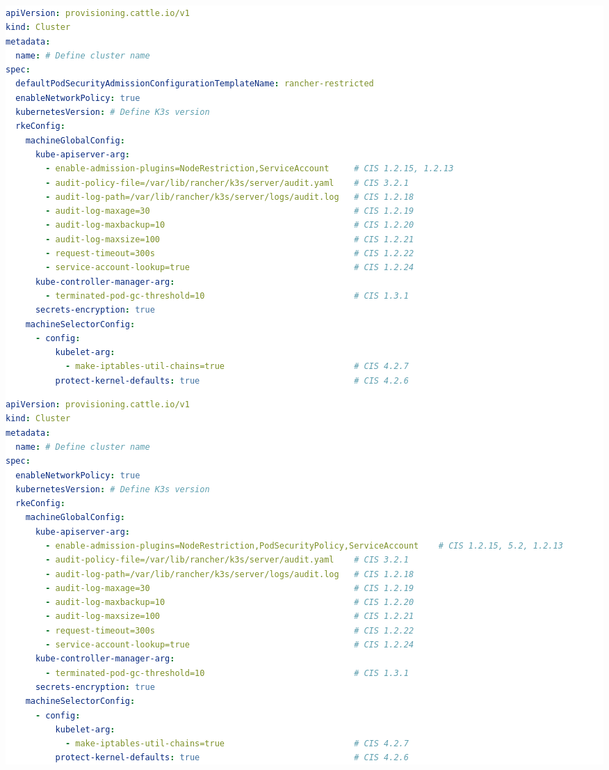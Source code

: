<Tabs groupId="k3s-version">
<TabItem value="v1.25 and Newer" default>

```yaml
apiVersion: provisioning.cattle.io/v1
kind: Cluster
metadata:
  name: # Define cluster name
spec:
  defaultPodSecurityAdmissionConfigurationTemplateName: rancher-restricted
  enableNetworkPolicy: true
  kubernetesVersion: # Define K3s version
  rkeConfig:
    machineGlobalConfig:
      kube-apiserver-arg:
        - enable-admission-plugins=NodeRestriction,ServiceAccount     # CIS 1.2.15, 1.2.13
        - audit-policy-file=/var/lib/rancher/k3s/server/audit.yaml    # CIS 3.2.1
        - audit-log-path=/var/lib/rancher/k3s/server/logs/audit.log   # CIS 1.2.18
        - audit-log-maxage=30                                         # CIS 1.2.19
        - audit-log-maxbackup=10                                      # CIS 1.2.20
        - audit-log-maxsize=100                                       # CIS 1.2.21
        - request-timeout=300s                                        # CIS 1.2.22
        - service-account-lookup=true                                 # CIS 1.2.24
      kube-controller-manager-arg:
        - terminated-pod-gc-threshold=10                              # CIS 1.3.1
      secrets-encryption: true
    machineSelectorConfig:
      - config:
          kubelet-arg:
            - make-iptables-util-chains=true                          # CIS 4.2.7
          protect-kernel-defaults: true                               # CIS 4.2.6
```

</TabItem>
<TabItem value="v1.24 and Older">

```yaml
apiVersion: provisioning.cattle.io/v1
kind: Cluster
metadata:
  name: # Define cluster name
spec:
  enableNetworkPolicy: true
  kubernetesVersion: # Define K3s version
  rkeConfig:
    machineGlobalConfig:
      kube-apiserver-arg:
        - enable-admission-plugins=NodeRestriction,PodSecurityPolicy,ServiceAccount    # CIS 1.2.15, 5.2, 1.2.13
        - audit-policy-file=/var/lib/rancher/k3s/server/audit.yaml    # CIS 3.2.1
        - audit-log-path=/var/lib/rancher/k3s/server/logs/audit.log   # CIS 1.2.18
        - audit-log-maxage=30                                         # CIS 1.2.19
        - audit-log-maxbackup=10                                      # CIS 1.2.20
        - audit-log-maxsize=100                                       # CIS 1.2.21
        - request-timeout=300s                                        # CIS 1.2.22
        - service-account-lookup=true                                 # CIS 1.2.24
      kube-controller-manager-arg:
        - terminated-pod-gc-threshold=10                              # CIS 1.3.1
      secrets-encryption: true
    machineSelectorConfig:
      - config:
          kubelet-arg:
            - make-iptables-util-chains=true                          # CIS 4.2.7
          protect-kernel-defaults: true                               # CIS 4.2.6
```
